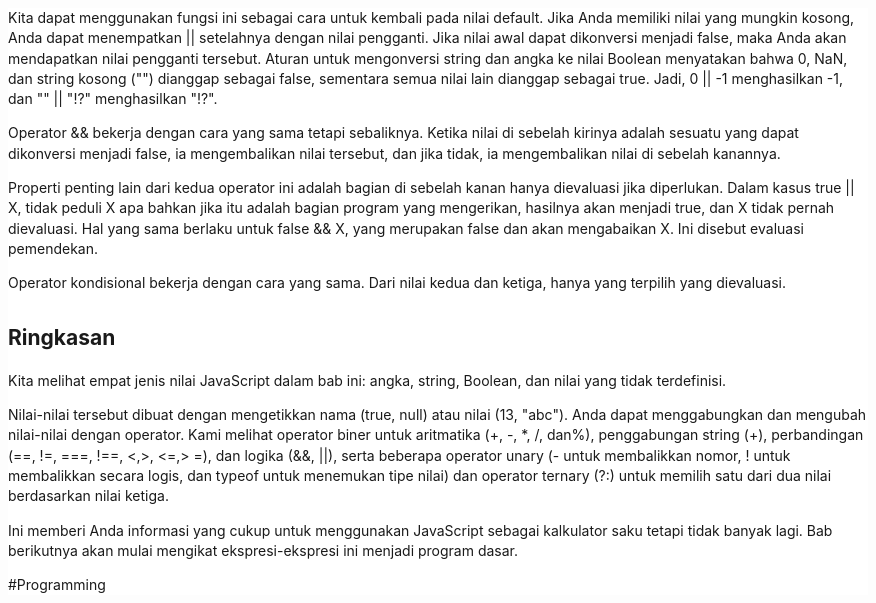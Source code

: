 Kita dapat menggunakan fungsi ini sebagai cara untuk kembali pada nilai default. Jika Anda memiliki nilai yang mungkin kosong, Anda dapat menempatkan || setelahnya dengan nilai pengganti. Jika nilai awal dapat dikonversi menjadi false, maka Anda akan mendapatkan nilai pengganti tersebut. Aturan untuk mengonversi string dan angka ke nilai Boolean menyatakan bahwa 0, NaN, dan string kosong ("") dianggap sebagai false, sementara semua nilai lain dianggap sebagai true. Jadi, 0 || -1 menghasilkan -1, dan "" || "!?" menghasilkan "!?".

Operator && bekerja dengan cara yang sama tetapi sebaliknya. Ketika nilai di sebelah kirinya adalah sesuatu yang dapat dikonversi menjadi false, ia mengembalikan nilai tersebut, dan jika tidak, ia mengembalikan nilai di sebelah kanannya.

Properti penting lain dari kedua operator ini adalah bagian di sebelah kanan hanya dievaluasi jika diperlukan. Dalam kasus true || X, tidak peduli X apa bahkan jika itu adalah bagian program yang mengerikan, hasilnya akan menjadi true, dan X tidak pernah dievaluasi. Hal yang sama berlaku untuk false && X, yang merupakan false dan akan mengabaikan X. Ini disebut evaluasi pemendekan.

Operator kondisional bekerja dengan cara yang sama. Dari nilai kedua dan ketiga, hanya yang terpilih yang dievaluasi.

## Ringkasan

Kita melihat empat jenis nilai JavaScript dalam bab ini: angka, string, Boolean, dan nilai yang tidak terdefinisi.

Nilai-nilai tersebut dibuat dengan mengetikkan nama (true, null) atau nilai (13, "abc"). Anda dapat menggabungkan dan mengubah nilai-nilai dengan operator. Kami melihat operator biner untuk aritmatika (+, -, *, /, dan%), penggabungan string (+), perbandingan (==, !=, ===, !==, <,>, <=,> =), dan logika (&&, ||), serta beberapa operator unary (- untuk membalikkan nomor, ! untuk membalikkan secara logis, dan typeof untuk menemukan tipe nilai) dan operator ternary (?:) untuk memilih satu dari dua nilai berdasarkan nilai ketiga.

Ini memberi Anda informasi yang cukup untuk menggunakan JavaScript sebagai kalkulator saku tetapi tidak banyak lagi. Bab berikutnya akan mulai mengikat ekspresi-ekspresi ini menjadi program dasar.

#Programming